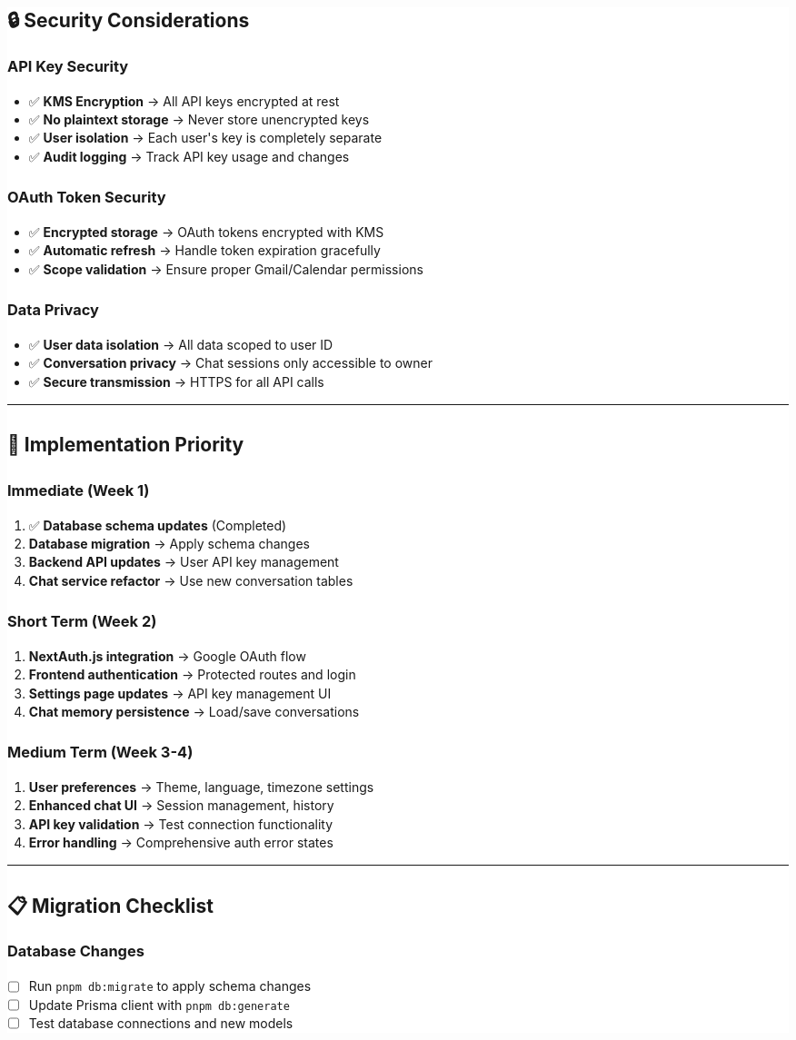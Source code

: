 ## 🔒 **Security Considerations**

### **API Key Security**
- ✅ **KMS Encryption** → All API keys encrypted at rest
- ✅ **No plaintext storage** → Never store unencrypted keys
- ✅ **User isolation** → Each user's key is completely separate
- ✅ **Audit logging** → Track API key usage and changes

### **OAuth Token Security**
- ✅ **Encrypted storage** → OAuth tokens encrypted with KMS
- ✅ **Automatic refresh** → Handle token expiration gracefully
- ✅ **Scope validation** → Ensure proper Gmail/Calendar permissions

### **Data Privacy**
- ✅ **User data isolation** → All data scoped to user ID
- ✅ **Conversation privacy** → Chat sessions only accessible to owner
- ✅ **Secure transmission** → HTTPS for all API calls

---

## 🚀 **Implementation Priority**

### **Immediate (Week 1)**
1. ✅ **Database schema updates** (Completed)
2. **Database migration** → Apply schema changes
3. **Backend API updates** → User API key management
4. **Chat service refactor** → Use new conversation tables

### **Short Term (Week 2)**
1. **NextAuth.js integration** → Google OAuth flow
2. **Frontend authentication** → Protected routes and login
3. **Settings page updates** → API key management UI
4. **Chat memory persistence** → Load/save conversations

### **Medium Term (Week 3-4)**
1. **User preferences** → Theme, language, timezone settings
2. **Enhanced chat UI** → Session management, history
3. **API key validation** → Test connection functionality
4. **Error handling** → Comprehensive auth error states

---

## 📋 **Migration Checklist**

### **Database Changes**
- [ ] Run `pnpm db:migrate` to apply schema changes
- [ ] Update Prisma client with `pnpm db:generate`
- [ ] Test database connections and new models

